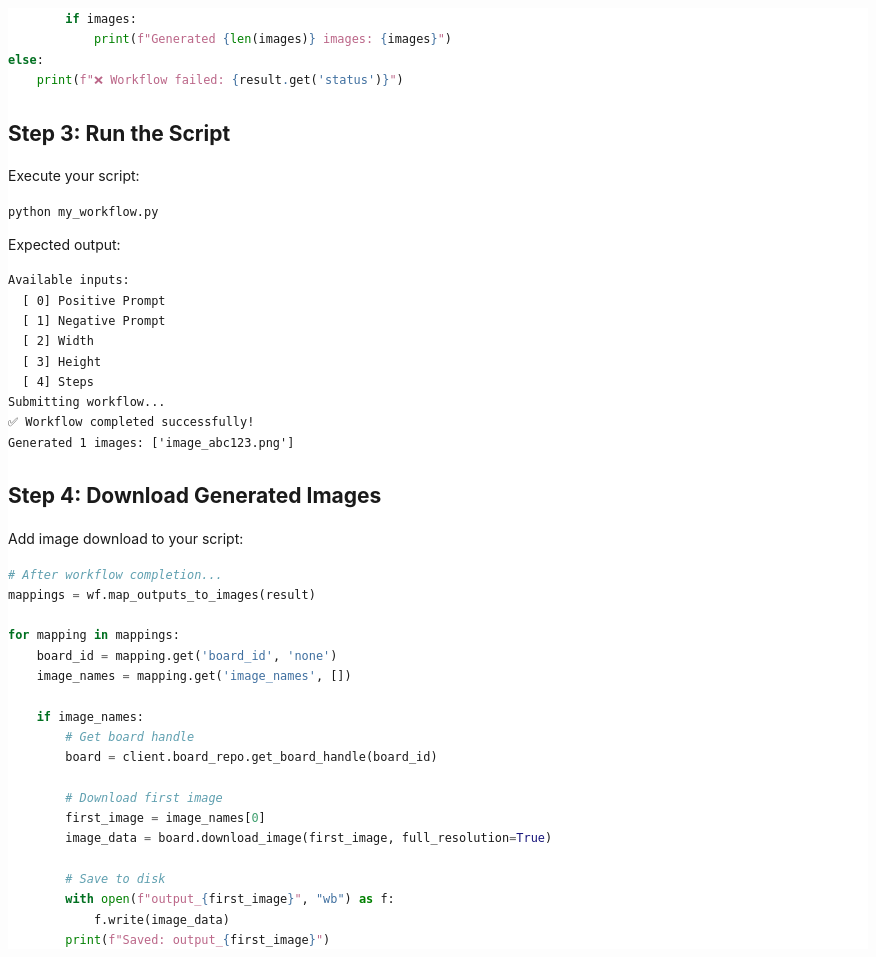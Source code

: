 ```python
        if images:
            print(f"Generated {len(images)} images: {images}")
else:
    print(f"❌ Workflow failed: {result.get('status')}")
```

## Step 3: Run the Script

Execute your script:

```bash
python my_workflow.py
```

Expected output:
```
Available inputs:
  [ 0] Positive Prompt
  [ 1] Negative Prompt
  [ 2] Width
  [ 3] Height
  [ 4] Steps
Submitting workflow...
✅ Workflow completed successfully!
Generated 1 images: ['image_abc123.png']
```

## Step 4: Download Generated Images

Add image download to your script:

```python
# After workflow completion...
mappings = wf.map_outputs_to_images(result)

for mapping in mappings:
    board_id = mapping.get('board_id', 'none')
    image_names = mapping.get('image_names', [])
    
    if image_names:
        # Get board handle
        board = client.board_repo.get_board_handle(board_id)
        
        # Download first image
        first_image = image_names[0]
        image_data = board.download_image(first_image, full_resolution=True)
        
        # Save to disk
        with open(f"output_{first_image}", "wb") as f:
            f.write(image_data)
        print(f"Saved: output_{first_image}")
```
